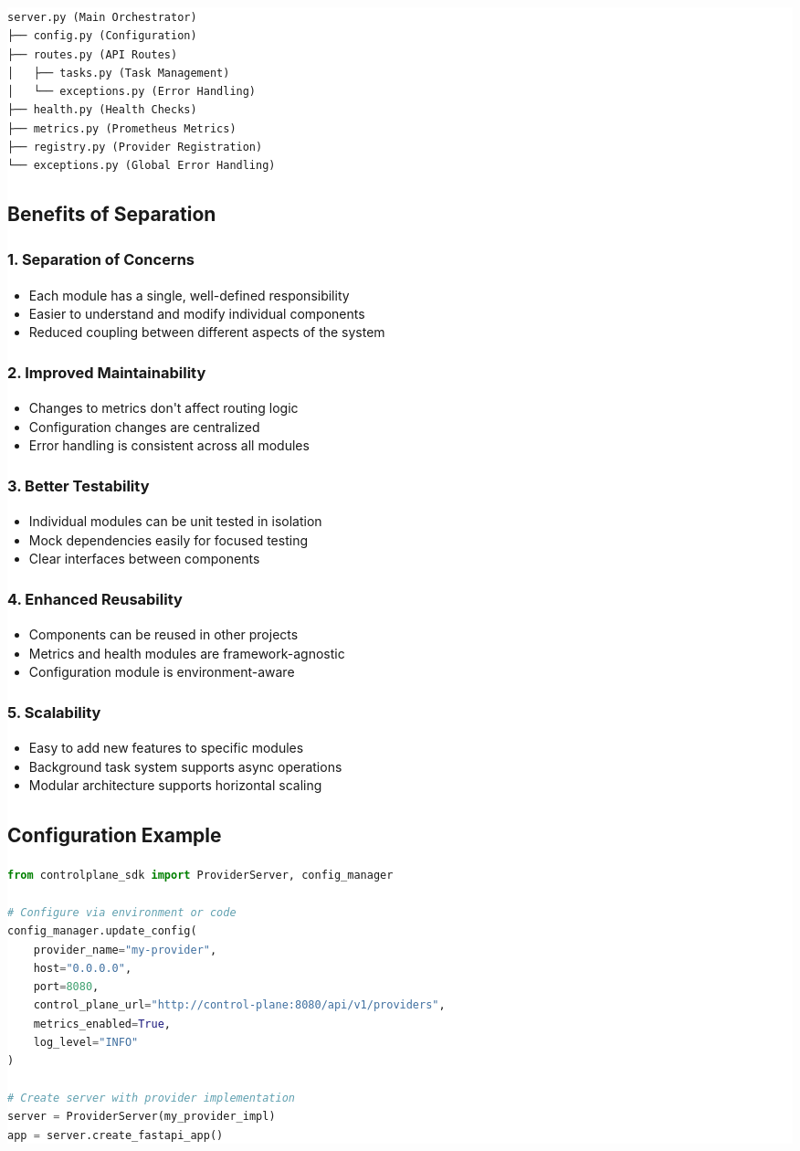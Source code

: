 ```
server.py (Main Orchestrator)
├── config.py (Configuration)
├── routes.py (API Routes)
│   ├── tasks.py (Task Management)
│   └── exceptions.py (Error Handling)
├── health.py (Health Checks)
├── metrics.py (Prometheus Metrics)
├── registry.py (Provider Registration)
└── exceptions.py (Global Error Handling)
```

## Benefits of Separation

### 1. **Separation of Concerns**
- Each module has a single, well-defined responsibility
- Easier to understand and modify individual components
- Reduced coupling between different aspects of the system

### 2. **Improved Maintainability**
- Changes to metrics don't affect routing logic
- Configuration changes are centralized
- Error handling is consistent across all modules

### 3. **Better Testability**
- Individual modules can be unit tested in isolation
- Mock dependencies easily for focused testing
- Clear interfaces between components

### 4. **Enhanced Reusability**
- Components can be reused in other projects
- Metrics and health modules are framework-agnostic
- Configuration module is environment-aware

### 5. **Scalability**
- Easy to add new features to specific modules
- Background task system supports async operations
- Modular architecture supports horizontal scaling

## Configuration Example

```python
from controlplane_sdk import ProviderServer, config_manager

# Configure via environment or code
config_manager.update_config(
    provider_name="my-provider",
    host="0.0.0.0",
    port=8080,
    control_plane_url="http://control-plane:8080/api/v1/providers",
    metrics_enabled=True,
    log_level="INFO"
)

# Create server with provider implementation
server = ProviderServer(my_provider_impl)
app = server.create_fastapi_app()
```
